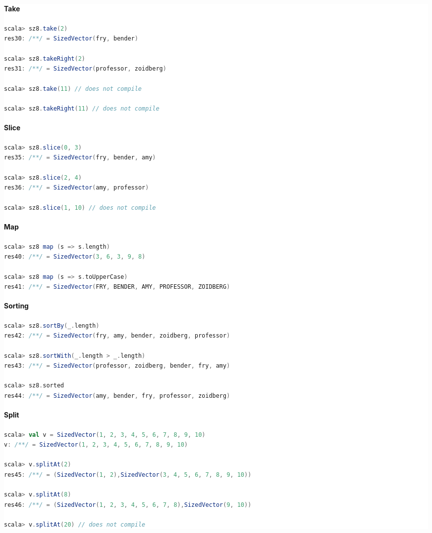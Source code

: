 #### Take

```scala
scala> sz8.take(2)
res30: /**/ = SizedVector(fry, bender)

scala> sz8.takeRight(2)
res31: /**/ = SizedVector(professor, zoidberg)

scala> sz8.take(11) // does not compile

scala> sz8.takeRight(11) // does not compile
```

#### Slice

```scala 
scala> sz8.slice(0, 3)
res35: /**/ = SizedVector(fry, bender, amy)

scala> sz8.slice(2, 4)
res36: /**/ = SizedVector(amy, professor)

scala> sz8.slice(1, 10) // does not compile 
```

#### Map

```scala
scala> sz8 map (s => s.length)
res40: /**/ = SizedVector(3, 6, 3, 9, 8)

scala> sz8 map (s => s.toUpperCase)
res41: /**/ = SizedVector(FRY, BENDER, AMY, PROFESSOR, ZOIDBERG)
```

#### Sorting

```scala
scala> sz8.sortBy(_.length)
res42: /**/ = SizedVector(fry, amy, bender, zoidberg, professor)

scala> sz8.sortWith(_.length > _.length)
res43: /**/ = SizedVector(professor, zoidberg, bender, fry, amy)

scala> sz8.sorted
res44: /**/ = SizedVector(amy, bender, fry, professor, zoidberg)
```

#### Split

```scala
scala> val v = SizedVector(1, 2, 3, 4, 5, 6, 7, 8, 9, 10)
v: /**/ = SizedVector(1, 2, 3, 4, 5, 6, 7, 8, 9, 10)

scala> v.splitAt(2)
res45: /**/ = (SizedVector(1, 2),SizedVector(3, 4, 5, 6, 7, 8, 9, 10))

scala> v.splitAt(8)
res46: /**/ = (SizedVector(1, 2, 3, 4, 5, 6, 7, 8),SizedVector(9, 10))

scala> v.splitAt(20) // does not compile
```
